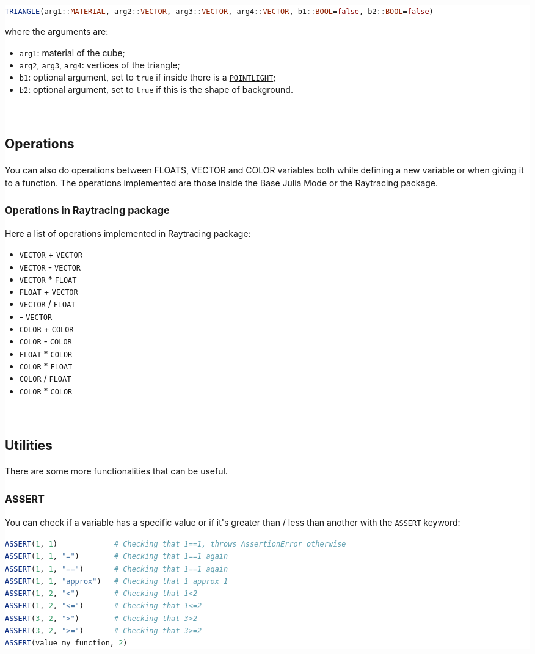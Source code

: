 ```Julia
TRIANGLE(arg1::MATERIAL, arg2::VECTOR, arg3::VECTOR, arg4::VECTOR, b1::BOOL=false, b2::BOOL=false)
```

where the arguments are:

- ```arg1```: material of the cube;
- ```arg2```, ```arg3```, ```arg4```: vertices of the triangle;
- ```b1```: optional argument, set to `true` if inside there is a [`POINTLIGHT`](#pointlight);
- ```b2```: optional argument, set to `true` if this is the shape of background.

</br>

## Operations

You can also do operations between FLOATS, VECTOR and COLOR variables both while defining a new variable or when giving it to a function. The operations implemented are those inside the [Base Julia Mode](https://docs.julialang.org/en/v1/base/math/) or the Raytracing package.

### Operations in Raytracing package

Here a list of operations implemented in Raytracing package:

- `VECTOR` + `VECTOR`
- `VECTOR` - `VECTOR`
- `VECTOR` * `FLOAT`
- `FLOAT` + `VECTOR`
- `VECTOR` / `FLOAT`
- \- `VECTOR`
- `COLOR` + `COLOR`
- `COLOR` - `COLOR`
- `FLOAT` * `COLOR`
- `COLOR` * `FLOAT`
- `COLOR` / `FLOAT`
- `COLOR` * `COLOR`

</br>

## Utilities

There are some more functionalities that can be useful.

### ASSERT

You can check if a variable has a specific value or if it's greater than / less than another with the `ASSERT` keyword:

```Julia
ASSERT(1, 1)             # Checking that 1==1, throws AssertionError otherwise
ASSERT(1, 1, "=")        # Checking that 1==1 again
ASSERT(1, 1, "==")       # Checking that 1==1 again
ASSERT(1, 1, "approx")   # Checking that 1 approx 1 
ASSERT(1, 2, "<")        # Checking that 1<2
ASSERT(1, 2, "<=")       # Checking that 1<=2
ASSERT(3, 2, ">")        # Checking that 3>2
ASSERT(3, 2, ">=")       # Checking that 3>=2
ASSERT(value_my_function, 2)
```
